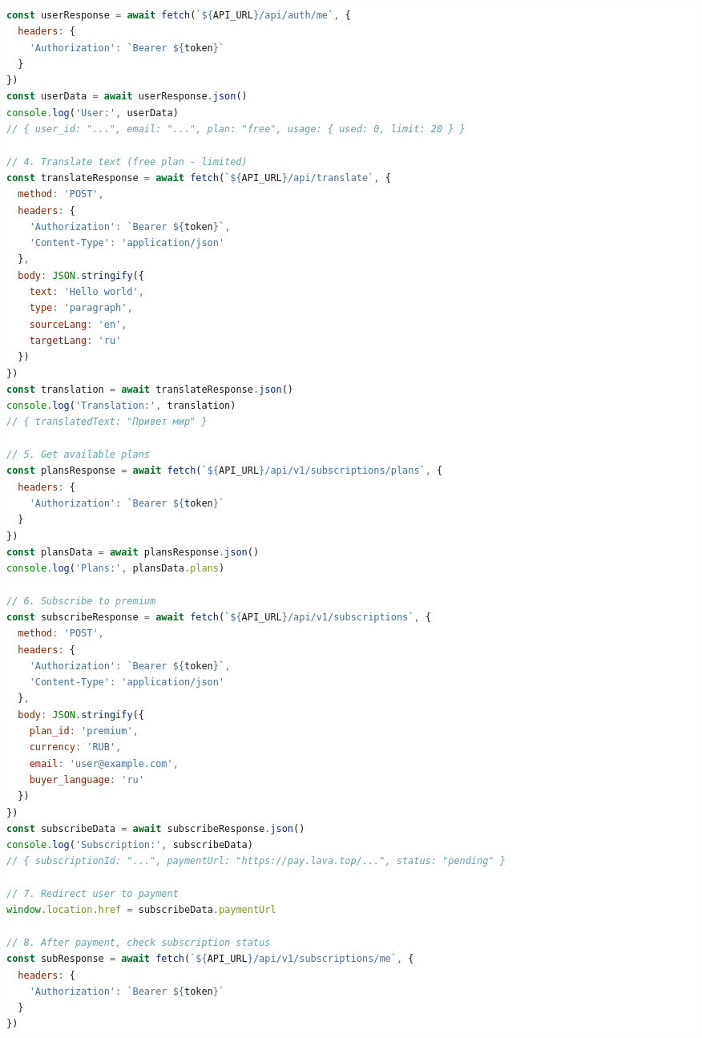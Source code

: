 ```javascript
const userResponse = await fetch(`${API_URL}/api/auth/me`, {
  headers: {
    'Authorization': `Bearer ${token}`
  }
})
const userData = await userResponse.json()
console.log('User:', userData)
// { user_id: "...", email: "...", plan: "free", usage: { used: 0, limit: 20 } }

// 4. Translate text (free plan - limited)
const translateResponse = await fetch(`${API_URL}/api/translate`, {
  method: 'POST',
  headers: {
    'Authorization': `Bearer ${token}`,
    'Content-Type': 'application/json'
  },
  body: JSON.stringify({
    text: 'Hello world',
    type: 'paragraph',
    sourceLang: 'en',
    targetLang: 'ru'
  })
})
const translation = await translateResponse.json()
console.log('Translation:', translation)
// { translatedText: "Привет мир" }

// 5. Get available plans
const plansResponse = await fetch(`${API_URL}/api/v1/subscriptions/plans`, {
  headers: {
    'Authorization': `Bearer ${token}`
  }
})
const plansData = await plansResponse.json()
console.log('Plans:', plansData.plans)

// 6. Subscribe to premium
const subscribeResponse = await fetch(`${API_URL}/api/v1/subscriptions`, {
  method: 'POST',
  headers: {
    'Authorization': `Bearer ${token}`,
    'Content-Type': 'application/json'
  },
  body: JSON.stringify({
    plan_id: 'premium',
    currency: 'RUB',
    email: 'user@example.com',
    buyer_language: 'ru'
  })
})
const subscribeData = await subscribeResponse.json()
console.log('Subscription:', subscribeData)
// { subscriptionId: "...", paymentUrl: "https://pay.lava.top/...", status: "pending" }

// 7. Redirect user to payment
window.location.href = subscribeData.paymentUrl

// 8. After payment, check subscription status
const subResponse = await fetch(`${API_URL}/api/v1/subscriptions/me`, {
  headers: {
    'Authorization': `Bearer ${token}`
  }
})
```